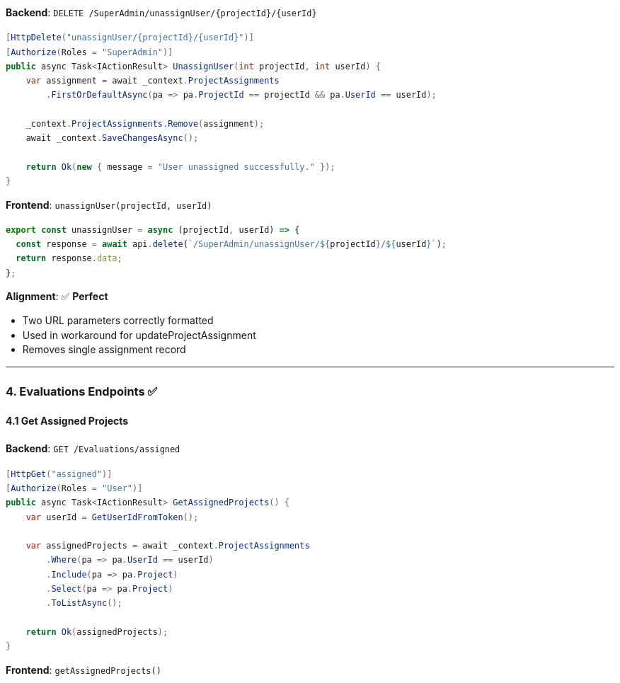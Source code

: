 **Backend**: `DELETE /SuperAdmin/unassignUser/{projectId}/{userId}`

```csharp
[HttpDelete("unassignUser/{projectId}/{userId}")]
[Authorize(Roles = "SuperAdmin")]
public async Task<IActionResult> UnassignUser(int projectId, int userId) {
    var assignment = await _context.ProjectAssignments
        .FirstOrDefaultAsync(pa => pa.ProjectId == projectId && pa.UserId == userId);
    
    _context.ProjectAssignments.Remove(assignment);
    await _context.SaveChangesAsync();
    
    return Ok(new { message = "User unassigned successfully." });
}
```

**Frontend**: `unassignUser(projectId, userId)`

```javascript
export const unassignUser = async (projectId, userId) => {
  const response = await api.delete(`/SuperAdmin/unassignUser/${projectId}/${userId}`);
  return response.data;
};
```

**Alignment**: ✅ **Perfect**  
- Two URL parameters correctly formatted
- Used in workaround for updateProjectAssignment
- Removes single assignment record

---

### 4. Evaluations Endpoints ✅

#### 4.1 Get Assigned Projects

**Backend**: `GET /Evaluations/assigned`

```csharp
[HttpGet("assigned")]
[Authorize(Roles = "User")]
public async Task<IActionResult> GetAssignedProjects() {
    var userId = GetUserIdFromToken();
    
    var assignedProjects = await _context.ProjectAssignments
        .Where(pa => pa.UserId == userId)
        .Include(pa => pa.Project)
        .Select(pa => pa.Project)
        .ToListAsync();
    
    return Ok(assignedProjects);
}
```

**Frontend**: `getAssignedProjects()`
